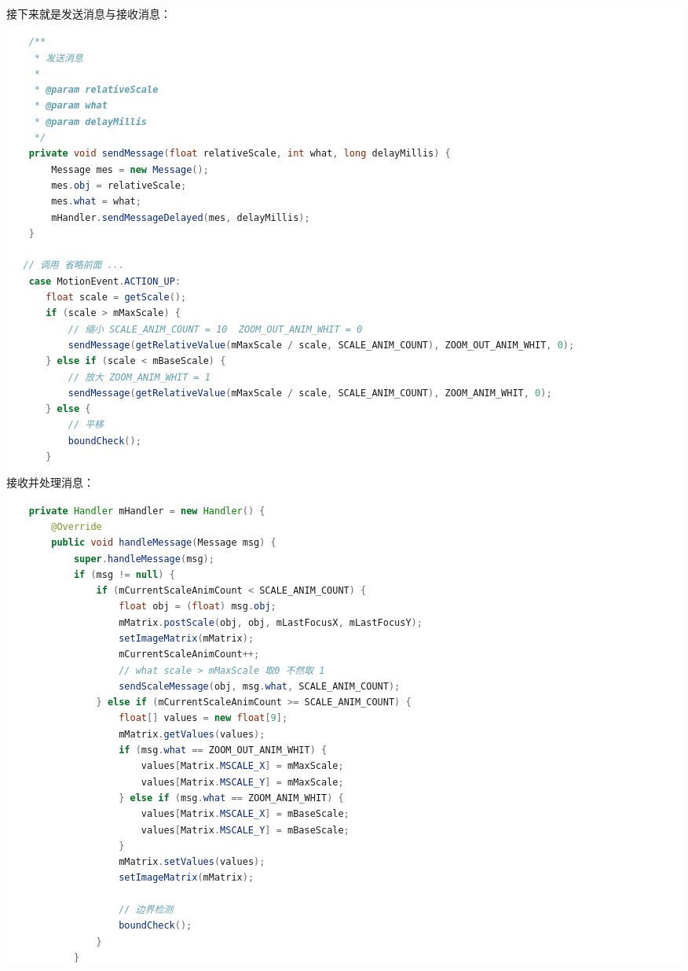 接下来就是发送消息与接收消息：

```java
    /**
     * 发送消息
     *
     * @param relativeScale
     * @param what
     * @param delayMillis
     */
    private void sendMessage(float relativeScale, int what, long delayMillis) {
        Message mes = new Message();
        mes.obj = relativeScale;
        mes.what = what;
        mHandler.sendMessageDelayed(mes, delayMillis);
    }
   
   // 调用 省略前面 ...   
    case MotionEvent.ACTION_UP:
       float scale = getScale();
       if (scale > mMaxScale) {
           // 缩小 SCALE_ANIM_COUNT = 10  ZOOM_OUT_ANIM_WHIT = 0 
           sendMessage(getRelativeValue(mMaxScale / scale, SCALE_ANIM_COUNT), ZOOM_OUT_ANIM_WHIT, 0);
       } else if (scale < mBaseScale) {
           // 放大 ZOOM_ANIM_WHIT = 1 
           sendMessage(getRelativeValue(mMaxScale / scale, SCALE_ANIM_COUNT), ZOOM_ANIM_WHIT, 0);
       } else {
           // 平移
           boundCheck();
       }
```

接收并处理消息：

```java
    private Handler mHandler = new Handler() {
        @Override
        public void handleMessage(Message msg) {
            super.handleMessage(msg);
            if (msg != null) {
                if (mCurrentScaleAnimCount < SCALE_ANIM_COUNT) {
                    float obj = (float) msg.obj;
                    mMatrix.postScale(obj, obj, mLastFocusX, mLastFocusY);
                    setImageMatrix(mMatrix);
                    mCurrentScaleAnimCount++;
                    // what scale > mMaxScale 取0 不然取 1
                    sendScaleMessage(obj, msg.what, SCALE_ANIM_COUNT);
                } else if (mCurrentScaleAnimCount >= SCALE_ANIM_COUNT) {
                    float[] values = new float[9];
                    mMatrix.getValues(values);
                    if (msg.what == ZOOM_OUT_ANIM_WHIT) {
                        values[Matrix.MSCALE_X] = mMaxScale;
                        values[Matrix.MSCALE_Y] = mMaxScale;
                    } else if (msg.what == ZOOM_ANIM_WHIT) {
                        values[Matrix.MSCALE_X] = mBaseScale;
                        values[Matrix.MSCALE_Y] = mBaseScale;
                    }
                    mMatrix.setValues(values);
                    setImageMatrix(mMatrix);

                    // 边界检测
                    boundCheck();
                }
            }
```